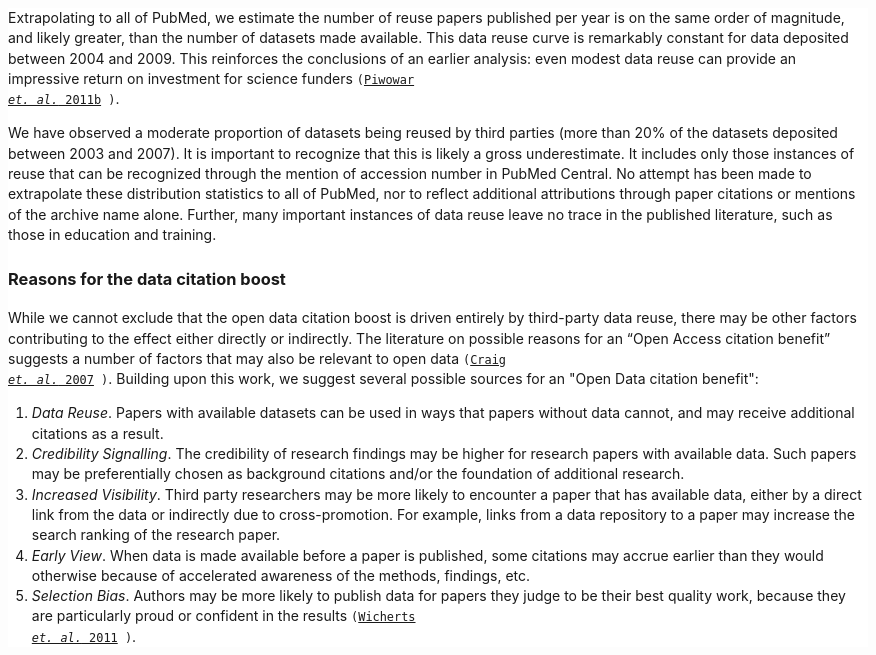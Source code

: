 Extrapolating to all of PubMed, we estimate the number of reuse papers published per year is on the same order of magnitude, and likely greater, than the number of datasets made available. This data reuse curve is remarkably constant for data deposited between 2004 and 2009.  This reinforces the conclusions of an earlier analysis: even modest data reuse can provide an impressive return on investment for science funders <code class="knitr inline">(<span class="showtooltip" title="Piwowar HA, Vision TJ and Whitlock MC (2011). Data archiving is a
good investment. _Nature_, *473*(7347), pp. 285. ISSN 1476-4687,
 http://dx.doi.org/10.1038/473285a, 
http://dx.doi.org/10.1038/473285a."><a href="http://dx.doi.org/10.1038/473285a">Piwowar _et. al._ 2011b</a></span> )</code>.

We have observed a moderate proportion of datasets being reused by third parties (more than 20% of the datasets deposited between 2003 and 2007). It is important to recognize that this is likely a gross underestimate. It includes only those instances of reuse that can be recognized through the mention of accession number in PubMed Central.  No attempt has been made to extrapolate these distribution statistics to all of PubMed, nor to reflect additional attributions through paper citations or mentions of the archive name alone.  Further, many important instances of data reuse leave no trace in the published literature, such as those in education and training.



### Reasons for the data citation boost

While we cannot exclude that the open data citation boost is driven entirely by third-party data reuse, there may be other factors contributing to the effect either directly or indirectly. The literature on possible reasons for an “Open Access citation benefit” suggests a number of factors that may also be relevant to open data <code class="knitr inline">(<span class="showtooltip" title="Craig I, Plum A, McVeigh M, Pringle J and Amin M (2007). Do open
access articles have greater citation impact?A critical review of
the literature. _Journal of Informetrics_, *1*(3), pp. 239-248.
ISSN 17511577,  http://dx.doi.org/10.1016/j.joi.2007.04.001,
 http://dx.doi.org/10.1016/j.joi.2007.04.001."><a href="http://dx.doi.org/10.1016/j.joi.2007.04.001">Craig _et. al._ 2007</a></span> )</code>. Building upon this work, we suggest several possible sources for an "Open Data citation benefit":

1.  *Data Reuse*. Papers with available datasets can be used in ways that papers without data cannot, and may receive additional citations as a result.
2.  *Credibility Signalling*. The credibility of research findings may be higher for research papers with available data. Such papers may be preferentially chosen as background citations and/or the foundation of additional research.
3.  *Increased Visibility*. Third party researchers may be more likely to encounter a paper that has available data, either by a direct link from the data or indirectly due to cross-promotion. For example, links from a data repository to a paper may increase the search ranking of the research paper.
4.  *Early View*. When data is made available before a paper is published, some citations may accrue earlier than they would otherwise because of accelerated awareness of the methods, findings, etc.
5.  *Selection Bias*. Authors may be more likely to publish data for papers they judge to be their best quality work, because they are particularly proud or confident in the results <code class="knitr inline">(<span class="showtooltip" title="Wicherts JM, Bakker M and Molenaar D (2011). Willingness to share
research data is related to the strength of the evidence and the
quality of reporting of statistical results. _PloS one_, *6*(11),
pp. e26828. ISSN 1932-6203, 
http://dx.doi.org/10.1371/journal.pone.0026828, 
http://dx.plos.org/10.1371/journal.pone.0026828."><a href="http://dx.doi.org/10.1371/journal.pone.0026828">Wicherts _et. al._ 2011</a></span> )</code>.
